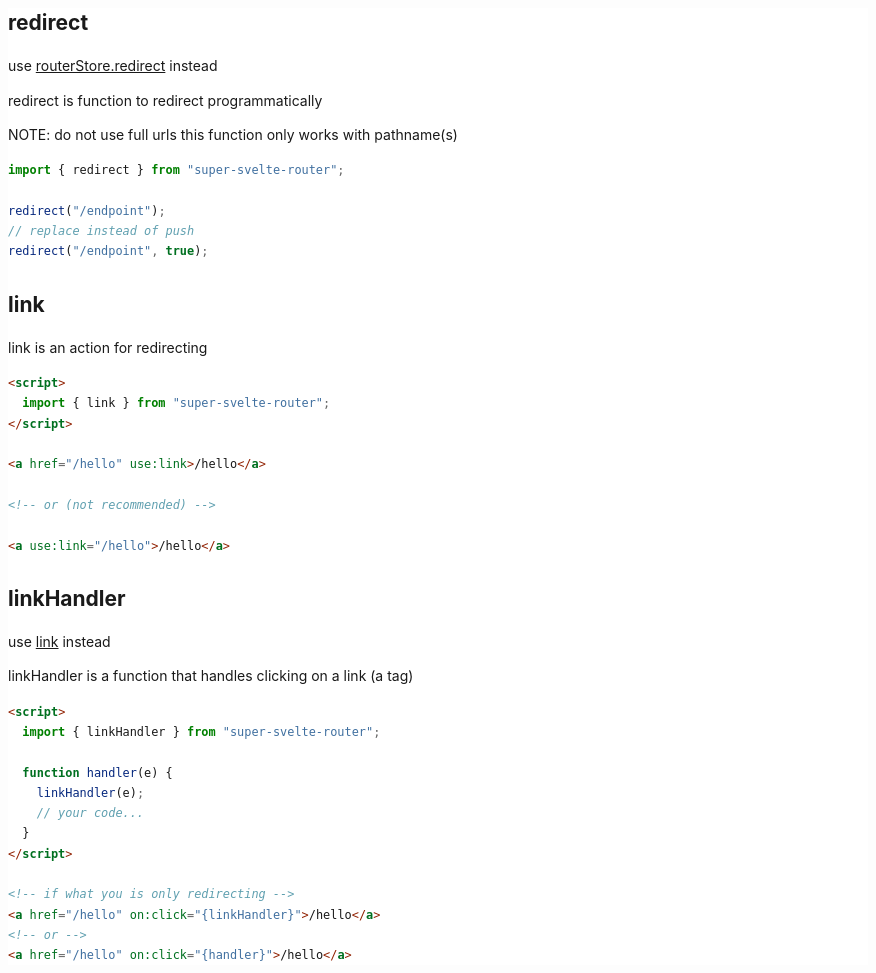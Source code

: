 ## redirect

use [routerStore.redirect](#redirect-method) instead

redirect is function to redirect programmatically

NOTE: do not use full urls this function only works with pathname(s)

```js
import { redirect } from "super-svelte-router";

redirect("/endpoint");
// replace instead of push
redirect("/endpoint", true);
```

## link

link is an action for redirecting

```html
<script>
  import { link } from "super-svelte-router";
</script>

<a href="/hello" use:link>/hello</a>

<!-- or (not recommended) -->

<a use:link="/hello">/hello</a>
```

## linkHandler

use [link](#link) instead

linkHandler is a function that handles clicking on a link (a tag)

```html
<script>
  import { linkHandler } from "super-svelte-router";

  function handler(e) {
    linkHandler(e);
    // your code...
  }
</script>

<!-- if what you is only redirecting -->
<a href="/hello" on:click="{linkHandler}">/hello</a>
<!-- or -->
<a href="/hello" on:click="{handler}">/hello</a>
```
